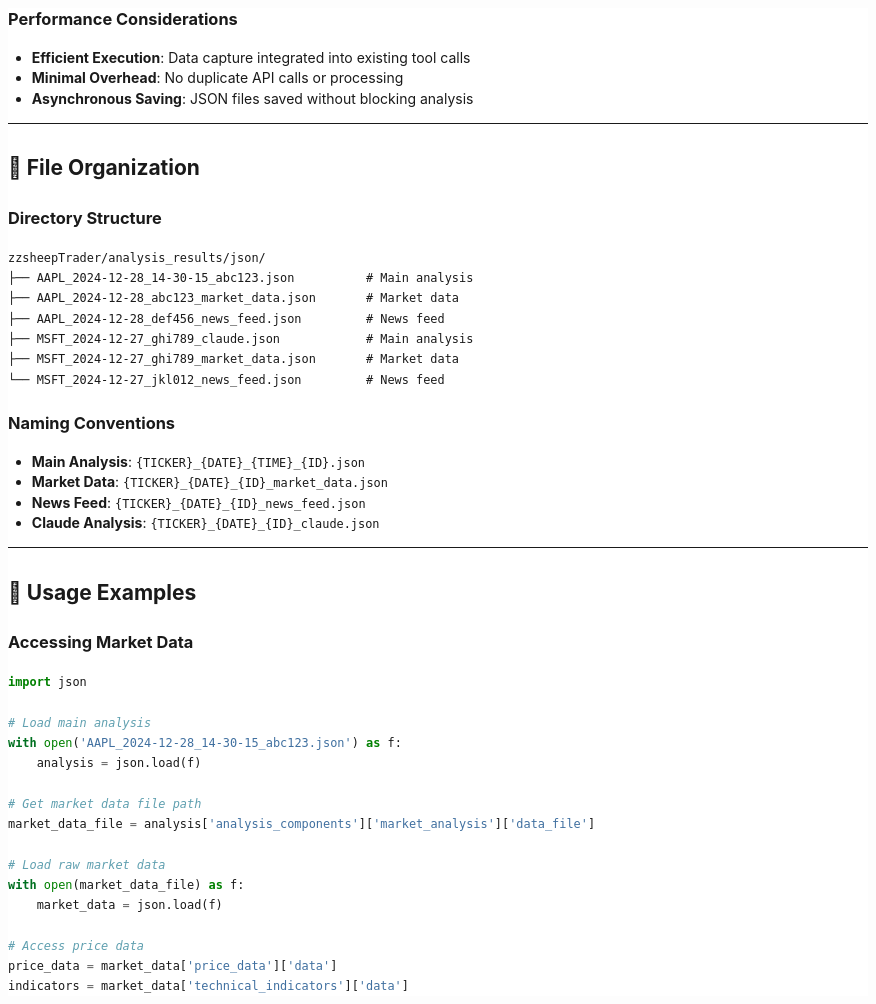 ### **Performance Considerations**
- **Efficient Execution**: Data capture integrated into existing tool calls
- **Minimal Overhead**: No duplicate API calls or processing
- **Asynchronous Saving**: JSON files saved without blocking analysis

---

## 📁 File Organization

### **Directory Structure**
```
zzsheepTrader/analysis_results/json/
├── AAPL_2024-12-28_14-30-15_abc123.json          # Main analysis
├── AAPL_2024-12-28_abc123_market_data.json       # Market data
├── AAPL_2024-12-28_def456_news_feed.json         # News feed
├── MSFT_2024-12-27_ghi789_claude.json            # Main analysis
├── MSFT_2024-12-27_ghi789_market_data.json       # Market data
└── MSFT_2024-12-27_jkl012_news_feed.json         # News feed
```

### **Naming Conventions**
- **Main Analysis**: `{TICKER}_{DATE}_{TIME}_{ID}.json`
- **Market Data**: `{TICKER}_{DATE}_{ID}_market_data.json`
- **News Feed**: `{TICKER}_{DATE}_{ID}_news_feed.json`
- **Claude Analysis**: `{TICKER}_{DATE}_{ID}_claude.json`

---

## 🚀 Usage Examples

### **Accessing Market Data**
```python
import json

# Load main analysis
with open('AAPL_2024-12-28_14-30-15_abc123.json') as f:
    analysis = json.load(f)

# Get market data file path
market_data_file = analysis['analysis_components']['market_analysis']['data_file']

# Load raw market data
with open(market_data_file) as f:
    market_data = json.load(f)

# Access price data
price_data = market_data['price_data']['data']
indicators = market_data['technical_indicators']['data']
```
